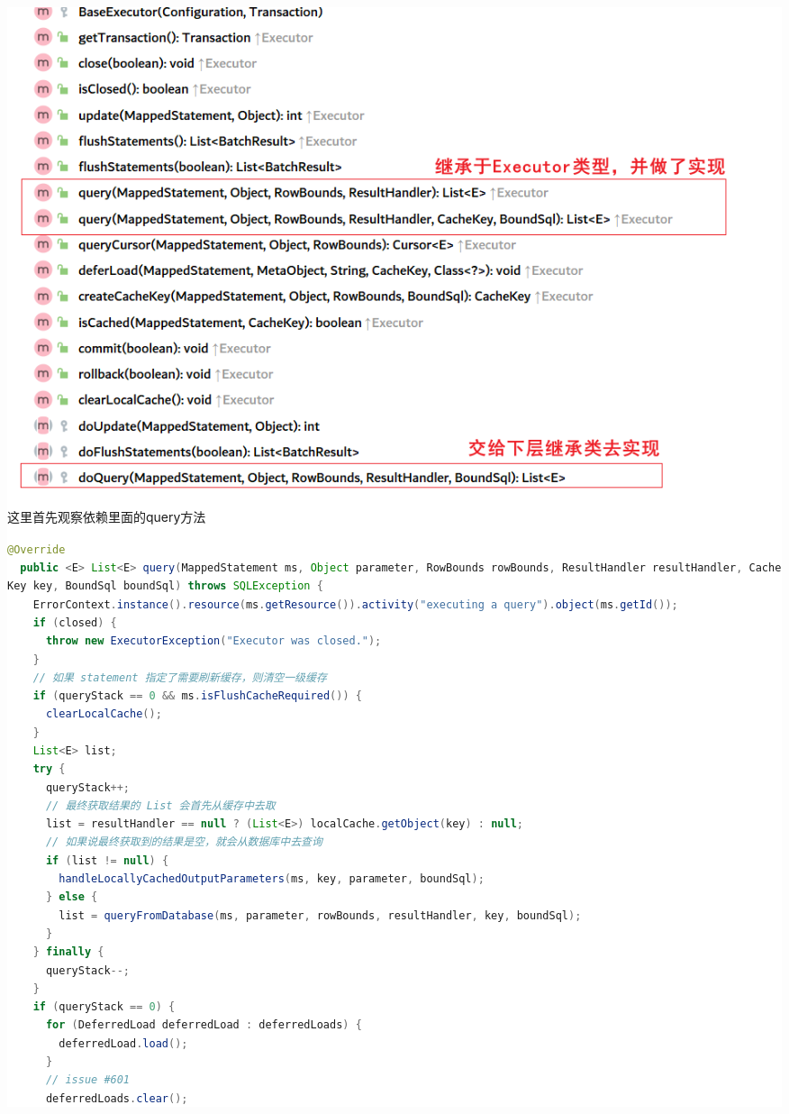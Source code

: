 ![image-20221225153954739](img/image-20221225153954739.png)

这里首先观察依赖里面的query方法

```java
@Override
  public <E> List<E> query(MappedStatement ms, Object parameter, RowBounds rowBounds, ResultHandler resultHandler, CacheKey key, BoundSql boundSql) throws SQLException {
    ErrorContext.instance().resource(ms.getResource()).activity("executing a query").object(ms.getId());
    if (closed) {
      throw new ExecutorException("Executor was closed.");
    }
    // 如果 statement 指定了需要刷新缓存，则清空一级缓存 
    if (queryStack == 0 && ms.isFlushCacheRequired()) {
      clearLocalCache();
    }
    List<E> list;
    try {
      queryStack++;
      // 最终获取结果的 List 会首先从缓存中去取
      list = resultHandler == null ? (List<E>) localCache.getObject(key) : null;
      // 如果说最终获取到的结果是空，就会从数据库中去查询
      if (list != null) {
        handleLocallyCachedOutputParameters(ms, key, parameter, boundSql);
      } else {
        list = queryFromDatabase(ms, parameter, rowBounds, resultHandler, key, boundSql);
      }
    } finally {
      queryStack--;
    }
    if (queryStack == 0) {
      for (DeferredLoad deferredLoad : deferredLoads) {
        deferredLoad.load();
      }
      // issue #601
      deferredLoads.clear();
```
